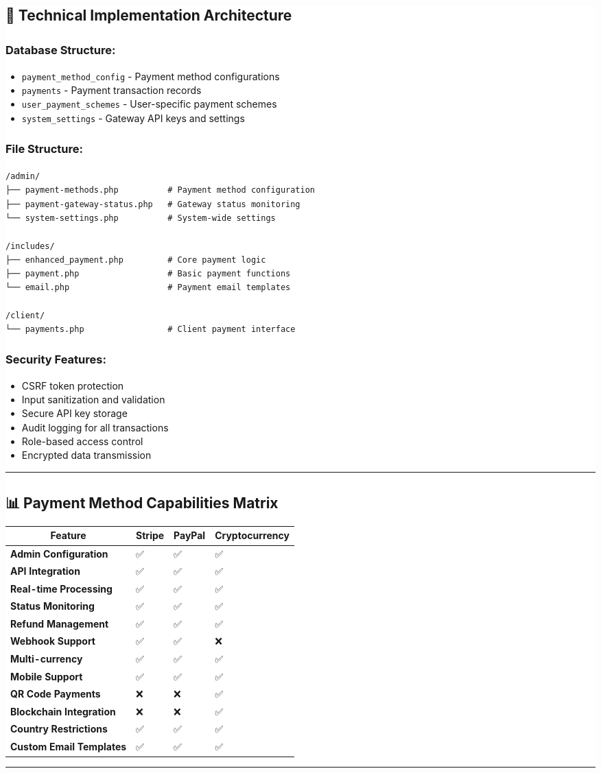 
## 🔧 **Technical Implementation Architecture**

### **Database Structure:**
- `payment_method_config` - Payment method configurations
- `payments` - Payment transaction records
- `user_payment_schemes` - User-specific payment schemes
- `system_settings` - Gateway API keys and settings

### **File Structure:**
```
/admin/
├── payment-methods.php          # Payment method configuration
├── payment-gateway-status.php   # Gateway status monitoring
└── system-settings.php          # System-wide settings

/includes/
├── enhanced_payment.php         # Core payment logic
├── payment.php                  # Basic payment functions
└── email.php                    # Payment email templates

/client/
└── payments.php                 # Client payment interface
```

### **Security Features:**
- CSRF token protection
- Input sanitization and validation
- Secure API key storage
- Audit logging for all transactions
- Role-based access control
- Encrypted data transmission

---

## 📊 **Payment Method Capabilities Matrix**

| Feature | Stripe | PayPal | Cryptocurrency |
|---------|--------|--------|----------------|
| **Admin Configuration** | ✅ | ✅ | ✅ |
| **API Integration** | ✅ | ✅ | ✅ |
| **Real-time Processing** | ✅ | ✅ | ✅ |
| **Status Monitoring** | ✅ | ✅ | ✅ |
| **Refund Management** | ✅ | ✅ | ✅ |
| **Webhook Support** | ✅ | ✅ | ❌ |
| **Multi-currency** | ✅ | ✅ | ✅ |
| **Mobile Support** | ✅ | ✅ | ✅ |
| **QR Code Payments** | ❌ | ❌ | ✅ |
| **Blockchain Integration** | ❌ | ❌ | ✅ |
| **Country Restrictions** | ✅ | ✅ | ✅ |
| **Custom Email Templates** | ✅ | ✅ | ✅ |

---